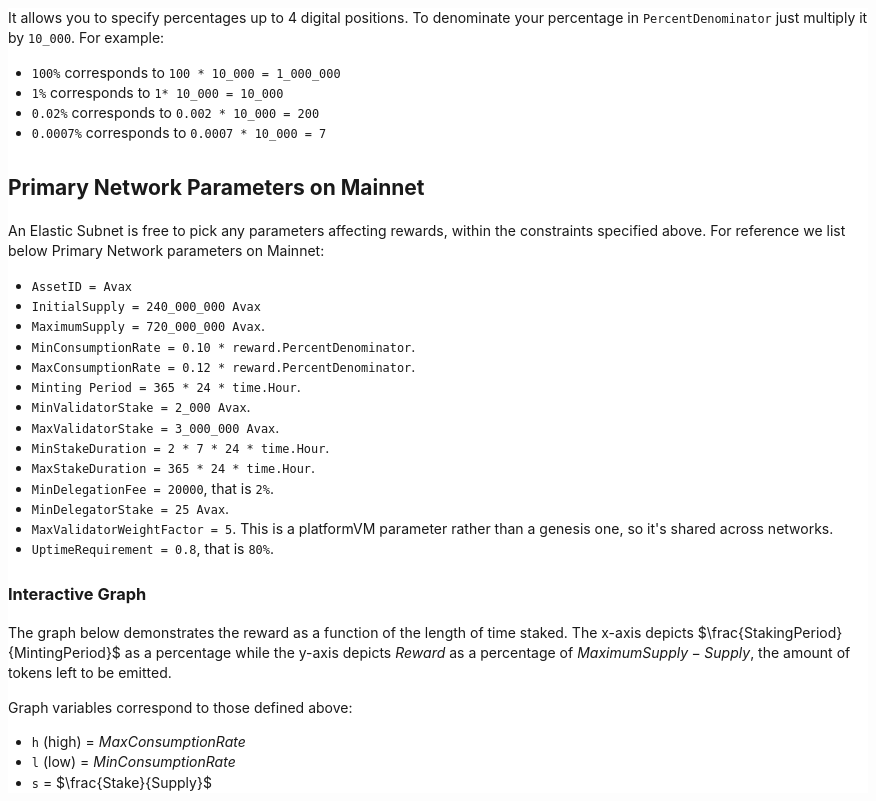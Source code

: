 It allows you to specify percentages up to 4 digital positions.
To denominate your percentage in `PercentDenominator` just multiply it by `10_000`.
For example:

- `100%` corresponds to `100 * 10_000 = 1_000_000`
- `1%` corresponds to `1* 10_000 = 10_000`
- `0.02%` corresponds to `0.002 * 10_000 = 200`
- `0.0007%` corresponds to `0.0007 * 10_000 = 7`

## Primary Network Parameters on Mainnet

An Elastic Subnet is free to pick any parameters affecting rewards, within the
constraints specified above. For reference we list below Primary Network
parameters on Mainnet:

- `AssetID = Avax`
- `InitialSupply = 240_000_000 Avax`
- `MaximumSupply = 720_000_000 Avax`.
- `MinConsumptionRate = 0.10 * reward.PercentDenominator`.
- `MaxConsumptionRate = 0.12 * reward.PercentDenominator`.
- `Minting Period = 365 * 24 * time.Hour`.
- `MinValidatorStake = 2_000 Avax`.
- `MaxValidatorStake = 3_000_000 Avax`.
- `MinStakeDuration = 2 * 7 * 24 * time.Hour`.
- `MaxStakeDuration = 365 * 24 * time.Hour`.
- `MinDelegationFee = 20000`, that is `2%`.
- `MinDelegatorStake = 25 Avax`.
- `MaxValidatorWeightFactor = 5`. This is a platformVM parameter rather than a
  genesis one, so it's shared across networks.
- `UptimeRequirement = 0.8`, that is `80%`.

### Interactive Graph

The graph below demonstrates the reward as a function of the length of time
staked. The x-axis depicts $\frac{StakingPeriod}{MintingPeriod}$ as a percentage
while the y-axis depicts $Reward$ as a percentage of $MaximumSupply - Supply$,
the amount of tokens left to be emitted.

Graph variables correspond to those defined above:

- `h` (high) = $MaxConsumptionRate$
- `l` (low) = $MinConsumptionRate$
- `s` = $\frac{Stake}{Supply}$

<iframe src="https://www.desmos.com/calculator/uqtank2gcn" width="100%" height="400px"></iframe>
